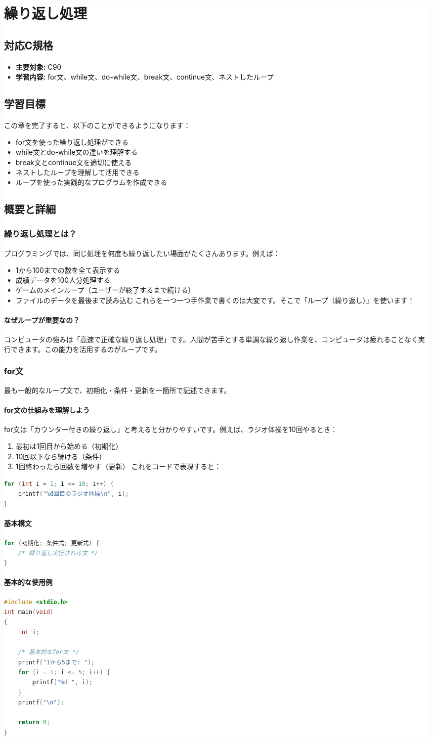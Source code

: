 # 繰り返し処理
##  対応C規格
- **主要対象:** C90
- **学習内容:** for文、while文、do-while文、break文、continue文、ネストしたループ
##  学習目標
この章を完了すると、以下のことができるようになります：
- for文を使った繰り返し処理ができる
- while文とdo-while文の違いを理解する
- break文とcontinue文を適切に使える
- ネストしたループを理解して活用できる
- ループを使った実践的なプログラムを作成できる
##  概要と詳細
### 繰り返し処理とは？
プログラミングでは、同じ処理を何度も繰り返したい場面がたくさんあります。例えば：
- 1から100までの数を全て表示する
- 成績データを100人分処理する  
- ゲームのメインループ（ユーザーが終了するまで続ける）
- ファイルのデータを最後まで読み込む
これらを一つ一つ手作業で書くのは大変です。そこで「ループ（繰り返し）」を使います！
#### なぜループが重要なの？
コンピュータの強みは「高速で正確な繰り返し処理」です。人間が苦手とする単調な繰り返し作業を、コンピュータは疲れることなく実行できます。この能力を活用するのがループです。
### for文 
最も一般的なループ文で、初期化・条件・更新を一箇所で記述できます。
#### for文の仕組みを理解しよう
for文は「カウンター付きの繰り返し」と考えると分かりやすいです。例えば、ラジオ体操を10回やるとき：
1. 最初は1回目から始める（初期化）
2. 10回以下なら続ける（条件）
3. 1回終わったら回数を増やす（更新）
これをコードで表現すると：
```c
for (int i = 1; i <= 10; i++) {
    printf("%d回目のラジオ体操\n", i);
}
```
#### 基本構文
```c
for (初期化; 条件式; 更新式) {
    /* 繰り返し実行される文 */
}
```
#### 基本的な使用例
```c
#include <stdio.h>
int main(void)
{
    int i;
    
    /* 基本的なfor文 */
    printf("1から5まで: ");
    for (i = 1; i <= 5; i++) {
        printf("%d ", i);
    }
    printf("\n");
    
    return 0;
}
```